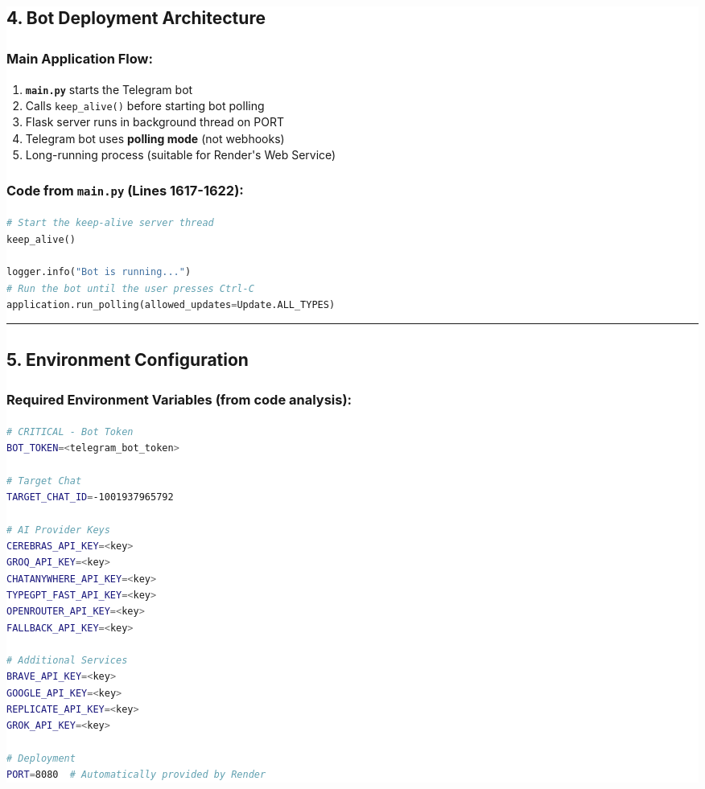 
## 4. Bot Deployment Architecture

### Main Application Flow:
1. **`main.py`** starts the Telegram bot
2. Calls `keep_alive()` before starting bot polling
3. Flask server runs in background thread on PORT
4. Telegram bot uses **polling mode** (not webhooks)
5. Long-running process (suitable for Render's Web Service)

### Code from `main.py` (Lines 1617-1622):
```python
# Start the keep-alive server thread
keep_alive()

logger.info("Bot is running...")
# Run the bot until the user presses Ctrl-C
application.run_polling(allowed_updates=Update.ALL_TYPES)
```

---

## 5. Environment Configuration

### Required Environment Variables (from code analysis):
```bash
# CRITICAL - Bot Token
BOT_TOKEN=<telegram_bot_token>

# Target Chat
TARGET_CHAT_ID=-1001937965792

# AI Provider Keys
CEREBRAS_API_KEY=<key>
GROQ_API_KEY=<key>
CHATANYWHERE_API_KEY=<key>
TYPEGPT_FAST_API_KEY=<key>
OPENROUTER_API_KEY=<key>
FALLBACK_API_KEY=<key>

# Additional Services
BRAVE_API_KEY=<key>
GOOGLE_API_KEY=<key>
REPLICATE_API_KEY=<key>
GROK_API_KEY=<key>

# Deployment
PORT=8080  # Automatically provided by Render
```

